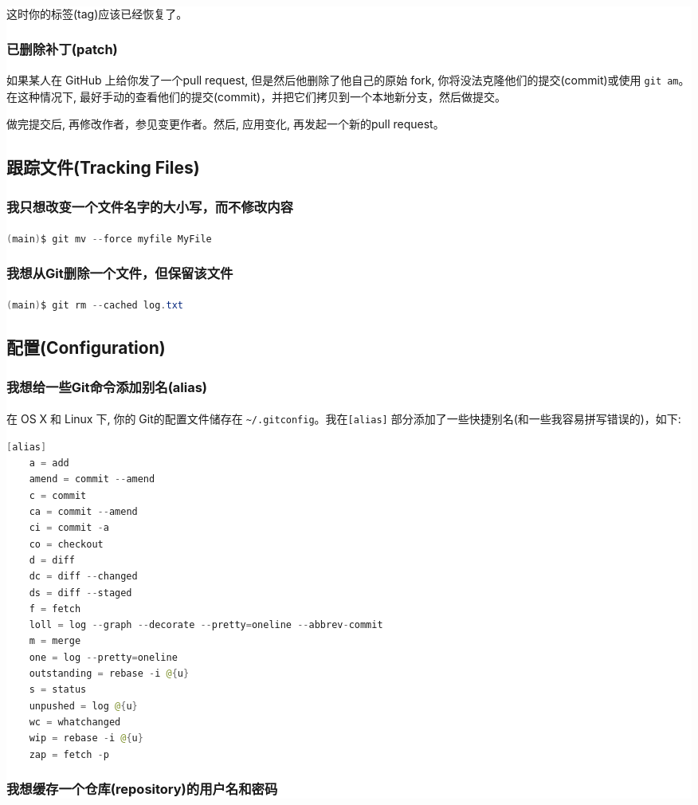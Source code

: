 这时你的标签(tag)应该已经恢复了。

### 已删除补丁(patch) 

如果某人在 GitHub 上给你发了一个pull request, 但是然后他删除了他自己的原始 fork, 你将没法克隆他们的提交(commit)或使用 `git am`。在这种情况下, 最好手动的查看他们的提交(commit)，并把它们拷贝到一个本地新分支，然后做提交。

做完提交后, 再修改作者，参见变更作者。然后, 应用变化, 再发起一个新的pull request。

## 跟踪文件(Tracking Files) 

### 我只想改变一个文件名字的大小写，而不修改内容 

```java
(main)$ git mv --force myfile MyFile
```

### 我想从Git删除一个文件，但保留该文件 

```java
(main)$ git rm --cached log.txt
```

## 配置(Configuration) 

### 我想给一些Git命令添加别名(alias) 

在 OS X 和 Linux 下, 你的 Git的配置文件储存在 `~/.gitconfig`。我在`[alias]` 部分添加了一些快捷别名(和一些我容易拼写错误的)，如下:

```java
[alias]
    a = add
    amend = commit --amend
    c = commit
    ca = commit --amend
    ci = commit -a
    co = checkout
    d = diff
    dc = diff --changed
    ds = diff --staged
    f = fetch
    loll = log --graph --decorate --pretty=oneline --abbrev-commit
    m = merge
    one = log --pretty=oneline
    outstanding = rebase -i @{u}
    s = status
    unpushed = log @{u}
    wc = whatchanged
    wip = rebase -i @{u}
    zap = fetch -p
```

### 我想缓存一个仓库(repository)的用户名和密码 

